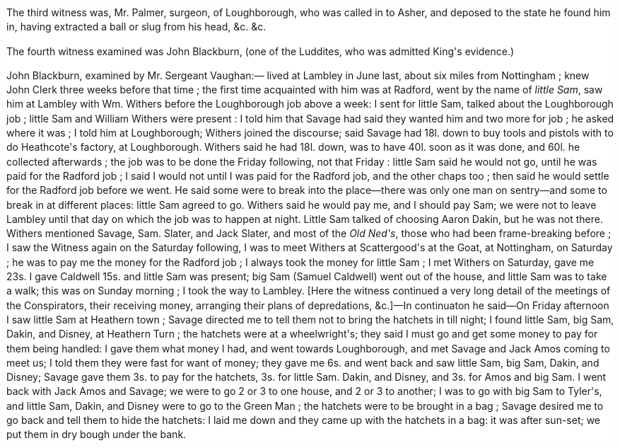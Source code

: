 The third witness was, Mr. Palmer, surgeon, of Loughborough, who was called in to Asher, and deposed to the state he found him in, having extracted a ball or slug from his head, &c. &c.

The fourth witness examined was John Blackburn, (one of the Luddites, who was admitted King's evidence.)

John Blackburn, examined by Mr. Sergeant Vaughan:—  lived at Lambley in June last, about six miles from Nottingham ; knew John Clerk three weeks before that time ; the first time acquainted with him was at Radford, went by the name of *little Sam*, saw him at Lambley with Wm. Withers before the Loughborough job above a week: I sent for little Sam, talked about the Loughborough job ; little Sam and William Withers were present : I told him that Savage had said they wanted him and two more for job ; he asked where it was ; I told him at Loughborough; Withers joined the discourse; said Savage had 18l. down to buy tools and pistols with to do Heathcote's factory, at Loughborough. Withers said he had 18l. down, was to have 40l. soon as it was done, and 60l. he collected afterwards ; the job was to be done the Friday following, not that Friday : little Sam said he would not go, until he was paid for the Radford job ; I said I would not until I was paid for the Radford job, and the other chaps too ; then said he would settle for the Radford job before we went. He said some were to break into the place—there was only one man on sentry—and some to break in at different places: little Sam agreed to go. Withers said he would pay me, and I should pay Sam; we were not to leave Lambley until that day on which the job was to happen at night. Little Sam talked of choosing Aaron Dakin, but he was not there. Withers mentioned Savage, Sam. Slater, and Jack Slater, and most of the *Old Ned's*, those who had been frame-breaking before ; I saw the Witness again on the Saturday following, I was to meet Withers at Scattergood's at the Goat, at Nottingham, on Saturday ; he was to pay me the money for the Radford job ; I always took the money for little Sam ; I met Withers on Saturday, gave me 23s. I gave Caldwell 15s. and little Sam was present; big Sam (Samuel Caldwell) went out of the house, and little Sam was to take a walk; this was on Sunday morning ; I took the way to Lambley. [Here the witness continued a very long detail of the meetings of the Conspirators, their receiving money, arranging their plans of depredations, &c.]—In continuaton he said—On Friday afternoon I saw little Sam at Heathern town ; Savage directed me to tell them not to bring the hatchets in till night; I found little Sam, big Sam, Dakin, and Disney, at Heathern Turn ; the hatchets were at a wheelwright's; they said I must go and get some money to pay for them being handled: I gave them what money I had, and went towards Loughborough, and met Savage and Jack Amos coming to meet us; I told them they were fast for want of money; they gave me 6s. and went back and saw little Sam, big Sam, Dakin, and Disney; Savage gave them 3s. to pay for the hatchets, 3s. for little Sam. Dakin, and Disney, and 3s. for Amos and big Sam. I went back with Jack Amos and Savage; we were to go 2 or 3 to one house, and 2 or 3 to another; I was to go with big Sam to Tyler's, and little Sam, Dakin, and Disney were to go to the Green Man ; the hatchets were to be brought in a bag ; Savage desired me to go back and tell them to hide the hatchets: I laid me down and they came up with the hatchets in a bag: it was after sun-set; we put them in dry bough under the bank.
